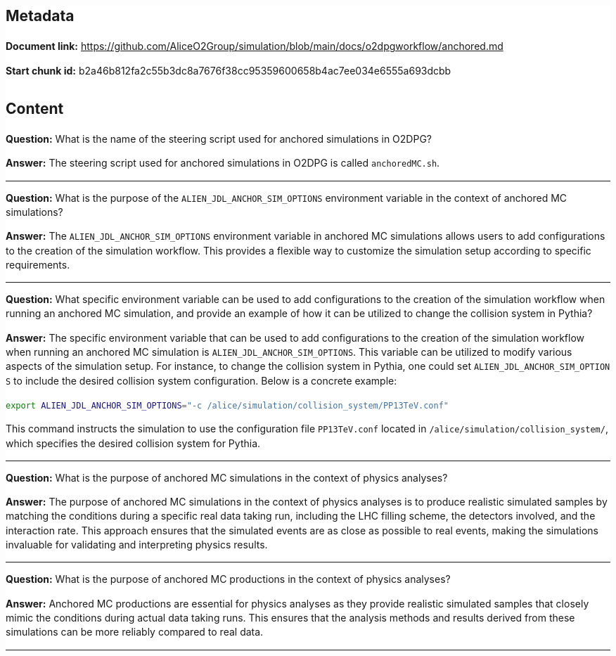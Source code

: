 ## Metadata

**Document link:** https://github.com/AliceO2Group/simulation/blob/main/docs/o2dpgworkflow/anchored.md

**Start chunk id:** b2a46b812fa2c55b3dc8a7676f38cc95359600658b4ac7ee034e6555a693dcbb

## Content

**Question:** What is the name of the steering script used for anchored simulations in O2DPG?

**Answer:** The steering script used for anchored simulations in O2DPG is called `anchoredMC.sh`.

---

**Question:** What is the purpose of the `ALIEN_JDL_ANCHOR_SIM_OPTIONS` environment variable in the context of anchored MC simulations?

**Answer:** The `ALIEN_JDL_ANCHOR_SIM_OPTIONS` environment variable in anchored MC simulations allows users to add configurations to the creation of the simulation workflow. This provides a flexible way to customize the simulation setup according to specific requirements.

---

**Question:** What specific environment variable can be used to add configurations to the creation of the simulation workflow when running an anchored MC simulation, and provide an example of how it can be utilized to change the collision system in Pythia?

**Answer:** The specific environment variable that can be used to add configurations to the creation of the simulation workflow when running an anchored MC simulation is `ALIEN_JDL_ANCHOR_SIM_OPTIONS`. This variable can be utilized to modify various aspects of the simulation setup. For instance, to change the collision system in Pythia, one could set `ALIEN_JDL_ANCHOR_SIM_OPTIONS` to include the desired collision system configuration. Below is a concrete example:

```sh
export ALIEN_JDL_ANCHOR_SIM_OPTIONS="-c /alice/simulation/collision_system/PP13TeV.conf"
```

This command instructs the simulation to use the configuration file `PP13TeV.conf` located in `/alice/simulation/collision_system/`, which specifies the desired collision system for Pythia.

---

**Question:** What is the purpose of anchored MC simulations in the context of physics analyses?

**Answer:** The purpose of anchored MC simulations in the context of physics analyses is to produce realistic simulated samples by matching the conditions during a specific real data taking run, including the LHC filling scheme, the detectors involved, and the interaction rate. This approach ensures that the simulated events are as close as possible to real events, making the simulations invaluable for validating and interpreting physics results.

---

**Question:** What is the purpose of anchored MC productions in the context of physics analyses?

**Answer:** Anchored MC productions are essential for physics analyses as they provide realistic simulated samples that closely mimic the conditions during actual data taking runs. This ensures that the analysis methods and results derived from these simulations can be more reliably compared to real data.

---